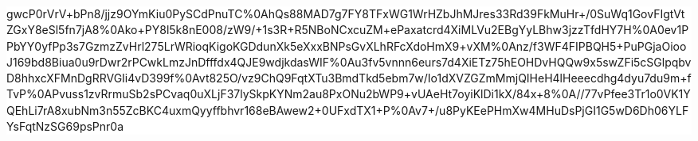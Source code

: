 gwcP0rVrV+bPn8/jjz9OYmKiu0PySCdPnuTC%0AhQs88MAD7g7FY8TFxWG1WrHZbJhMJres33Rd39FkMuHr+/0SuWq1GovFIgtVtZGxY8eSl5fn7jA8%0Ako+PY8l5k8nE008/zW9/+1s3R+R5NBoNCxcuZM+ePaxatcrd4XiMLVu2EBgYyLBhw3jzzTfdHY7H%0A0ev1PPbYY0yfPp3s7GzmzZvHrl275LrWRioqKigoKGDdunXk5eXxxBNPsGvXLhRFcXdoHmX9+vXM%0Anz/f3WF4FIPBQH5+PuPGjaOiooJ169bd8Biua0u9rDwr2rPCwkLmzJnDfffdx4QJE9wdjkdasWIF%0Au3fv5vnnn6eurs7d4XiETz75hEOHDvHQQw9x5swZFi5cSGlpqbvD8hhxcXFMnDgRRVGIi4vD399f%0Avt825O/vz9ChQ9FqtXTu3BmdTkd5ebm7w/Io1dXVZGZmMmjQIHeH4lHeeecdhg4dyu7du9m+fTvP%0APvuss1zvRrmuSb2sPCvaq0uXLjF37lySkpKYNm2au8PxONu2bWP9+vUAeHt7oyiKlDi1kX/84x+8%0A//77vPfee3Tr1o0VK1YQEhLi7rA8xubNm3n55ZcBKC4uxmQyyffbhvr168eBAwew2+0UFxdTX1+P%0Av7+/u8PyKEePHmXw4MHuDsPjGI1G5wD6Dh06YLFYsFqtNzSG69psPnr0a
